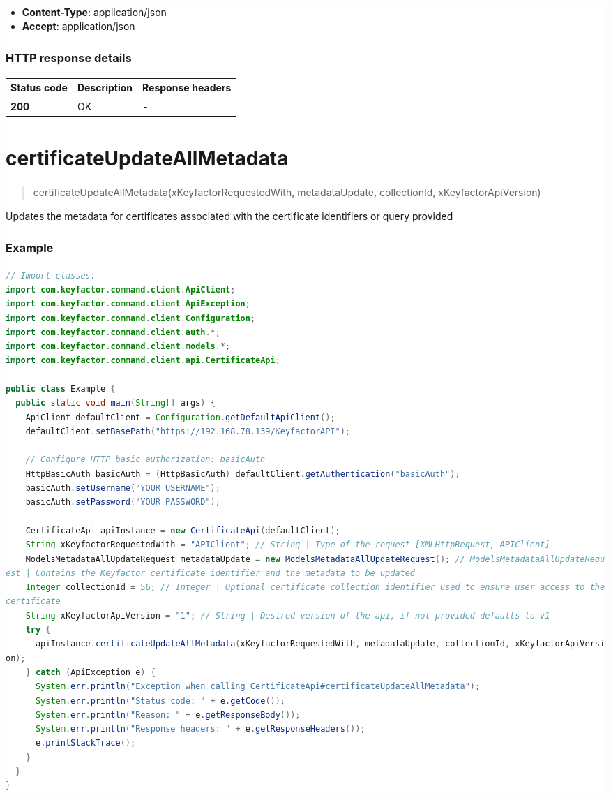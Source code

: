  - **Content-Type**: application/json
 - **Accept**: application/json

### HTTP response details
| Status code | Description | Response headers |
|-------------|-------------|------------------|
| **200** | OK |  -  |

<a name="certificateUpdateAllMetadata"></a>
# **certificateUpdateAllMetadata**
> certificateUpdateAllMetadata(xKeyfactorRequestedWith, metadataUpdate, collectionId, xKeyfactorApiVersion)

Updates the metadata for certificates associated with the certificate identifiers or query provided

### Example
```java
// Import classes:
import com.keyfactor.command.client.ApiClient;
import com.keyfactor.command.client.ApiException;
import com.keyfactor.command.client.Configuration;
import com.keyfactor.command.client.auth.*;
import com.keyfactor.command.client.models.*;
import com.keyfactor.command.client.api.CertificateApi;

public class Example {
  public static void main(String[] args) {
    ApiClient defaultClient = Configuration.getDefaultApiClient();
    defaultClient.setBasePath("https://192.168.78.139/KeyfactorAPI");
    
    // Configure HTTP basic authorization: basicAuth
    HttpBasicAuth basicAuth = (HttpBasicAuth) defaultClient.getAuthentication("basicAuth");
    basicAuth.setUsername("YOUR USERNAME");
    basicAuth.setPassword("YOUR PASSWORD");

    CertificateApi apiInstance = new CertificateApi(defaultClient);
    String xKeyfactorRequestedWith = "APIClient"; // String | Type of the request [XMLHttpRequest, APIClient]
    ModelsMetadataAllUpdateRequest metadataUpdate = new ModelsMetadataAllUpdateRequest(); // ModelsMetadataAllUpdateRequest | Contains the Keyfactor certificate identifier and the metadata to be updated
    Integer collectionId = 56; // Integer | Optional certificate collection identifier used to ensure user access to the certificate
    String xKeyfactorApiVersion = "1"; // String | Desired version of the api, if not provided defaults to v1
    try {
      apiInstance.certificateUpdateAllMetadata(xKeyfactorRequestedWith, metadataUpdate, collectionId, xKeyfactorApiVersion);
    } catch (ApiException e) {
      System.err.println("Exception when calling CertificateApi#certificateUpdateAllMetadata");
      System.err.println("Status code: " + e.getCode());
      System.err.println("Reason: " + e.getResponseBody());
      System.err.println("Response headers: " + e.getResponseHeaders());
      e.printStackTrace();
    }
  }
}
```
